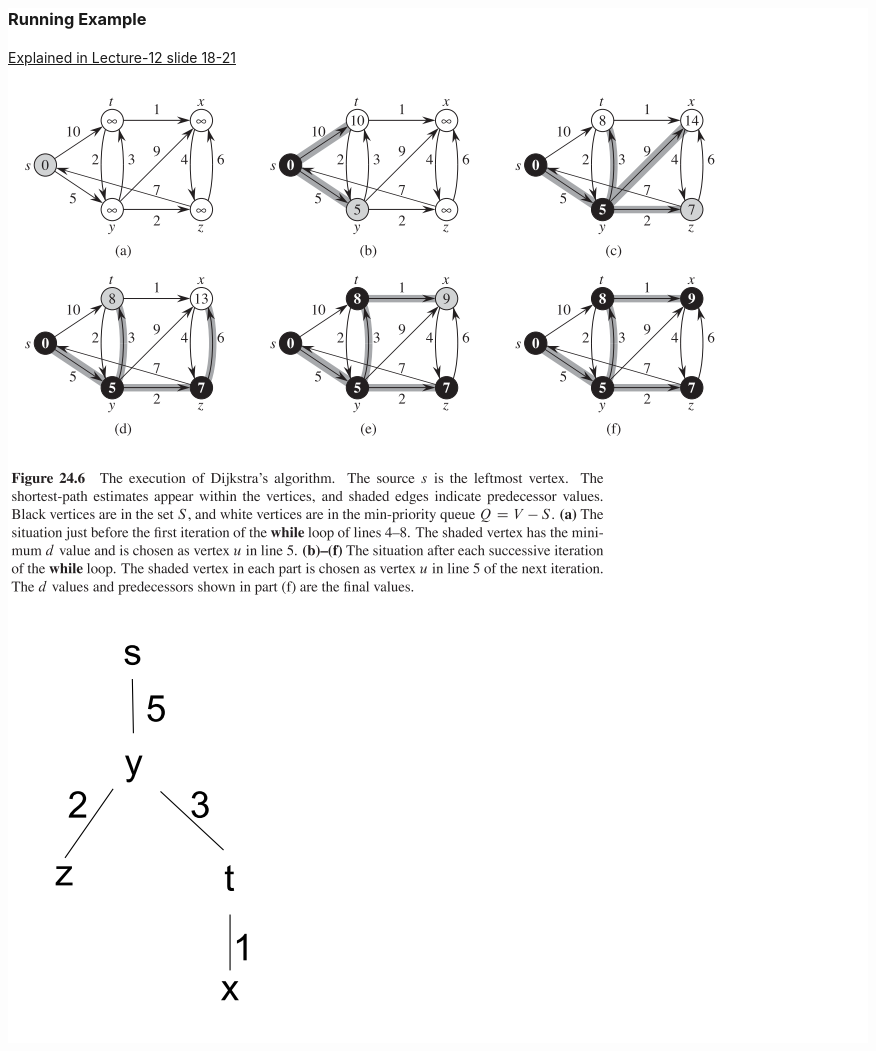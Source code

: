 

### Running Example

<u>Explained in Lecture-12 slide 18-21</u>

![1547128084295](images/1547128084295.png)

![1547128257371](images/1547128257371.png)

![1547128533856](images/1547128533856.png)
